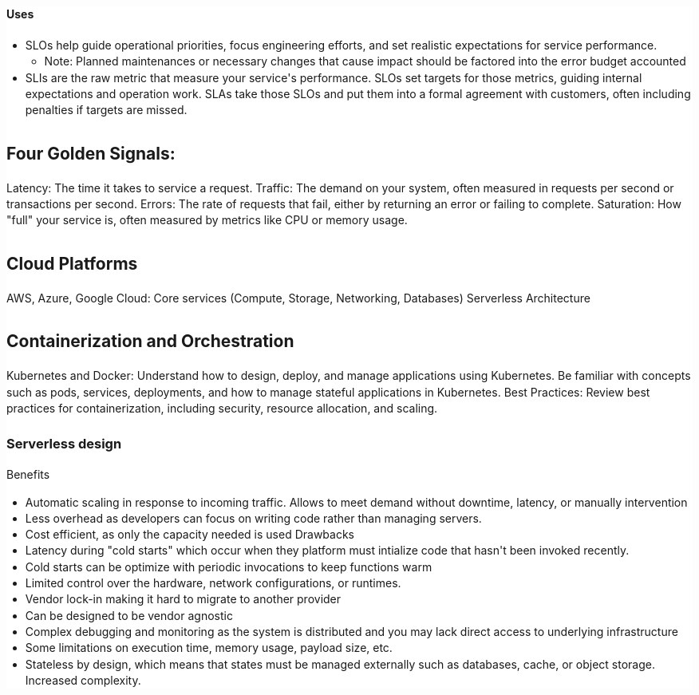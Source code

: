 #### Uses
- SLOs help guide operational priorities, focus engineering efforts, and set realistic expectations for service performance.
    - Note: Planned maintenances or necessary changes that cause impact should be factored into the error budget accounted
- SLIs are the raw metric that measure your service's performance. SLOs set targets for those metrics, guiding internal expectations and operation work. SLAs take those SLOs and put them into a formal agreement with customers, often including penalties if targets are missed.


## Four Golden Signals:
Latency: The time it takes to service a request.
Traffic: The demand on your system, often measured in requests per second or transactions per second.
Errors: The rate of requests that fail, either by returning an error or failing to complete.
Saturation: How "full" your service is, often measured by metrics like CPU or memory usage.

## Cloud Platforms
AWS, Azure, Google Cloud: Core services (Compute, Storage, Networking, Databases) 
Serverless Architecture 




## Containerization and Orchestration
Kubernetes and Docker: Understand how to design, deploy, and manage applications using Kubernetes. Be familiar with concepts such as pods, services, deployments, and how to manage stateful applications in Kubernetes.
Best Practices: Review best practices for containerization, including security, resource allocation, and scaling.


### Serverless design
Benefits
- Automatic scaling in response to incoming traffic. Allows to meet demand without downtime, latency, or manually intervention
- Less overhead as developers can focus on writing code rather than managing servers.
- Cost efficient, as only the capacity needed is used
Drawbacks
- Latency during "cold starts" which occur when they platform must intialize code that hasn't been invoked recently.
 - Cold starts can be optimize with periodic invocations to keep functions warm
- Limited control over the hardware, network configurations, or runtimes.
- Vendor lock-in making it hard to migrate to another provider
 - Can be designed to be vendor agnostic
- Complex debugging and monitoring as the system is distributed and you may lack direct access to underlying infrastructure
- Some limitations on execution time, memory usage, payload size, etc.
- Stateless by design, which means that states must be managed externally such as databases, cache, or object storage. Increased complexity.
